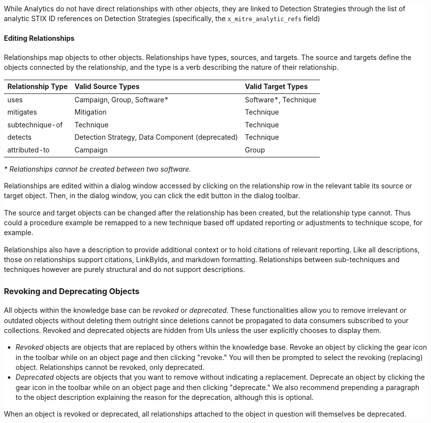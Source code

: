 While Analytics do not have direct relationships with other objects, they are linked to Detection Strategies through the list of analytic STIX ID references on Detection Strategies (specifically, the `x_mitre_analytic_refs` field)

#### Editing Relationships

Relationships map objects to other objects. Relationships have types, sources, and targets. The source and targets define the objects connected by the relationship, and the type is a verb describing the nature of their relationship.


| Relationship Type | Valid Source Types | Valid Target Types |
|:-----|:----|:---|
| uses              | Campaign, Group, Software*  | Software*, Technique |
| mitigates         | Mitigation       | Technique |
| subtechnique-of   | Technique        | Technique |
| detects           | Detection Strategy, Data Component (deprecated)   | Technique |
| attributed-to     | Campaign         | Group     |

_\* Relationships cannot be created between two software._

Relationships are edited within a dialog window accessed by clicking on the relationship row in the relevant table its source or target object. Then, in the dialog window, you can click the edit button in the dialog toolbar.

The source and target objects can be changed after the relationship has been created, but the relationship type cannot. Thus could a procedure example be remapped to a new technique based off updated reporting or adjustments to technique scope, for example.

Relationships also have a description to provide additional context or to hold citations of relevant reporting. Like all descriptions, those on relationships support citations, LinkByIds, and markdown formatting. Relationships between sub-techniques and techniques however are purely structural and do not support descriptions.


### Revoking and Deprecating Objects

All objects within the knowledge base can be _revoked_ or _deprecated_. These functionalities allow you to remove irrelevant or outdated objects without deleting them outright since deletions cannot be propagated to data consumers subscribed to your collections. Revoked and deprecated objects are hidden from UIs unless the user explicitly chooses to display them.

- _Revoked_ objects are objects that are replaced by others within the knowledge base. Revoke an object by clicking the gear icon in the toolbar while on an object page and then clicking "revoke." You will then be prompted to select the revoking (replacing) object. Relationships cannot be revoked, only deprecated.
- _Deprecated_ objects are objects that you want to remove without indicating a replacement. Deprecate an object by clicking the gear icon in the toolbar while on an object page and then clicking "deprecate." We also recommend prepending a paragraph to the object description explaining the reason for the deprecation, although this is optional.

When an object is revoked or deprecated, all relationships attached to the object in question will themselves be deprecated. 
